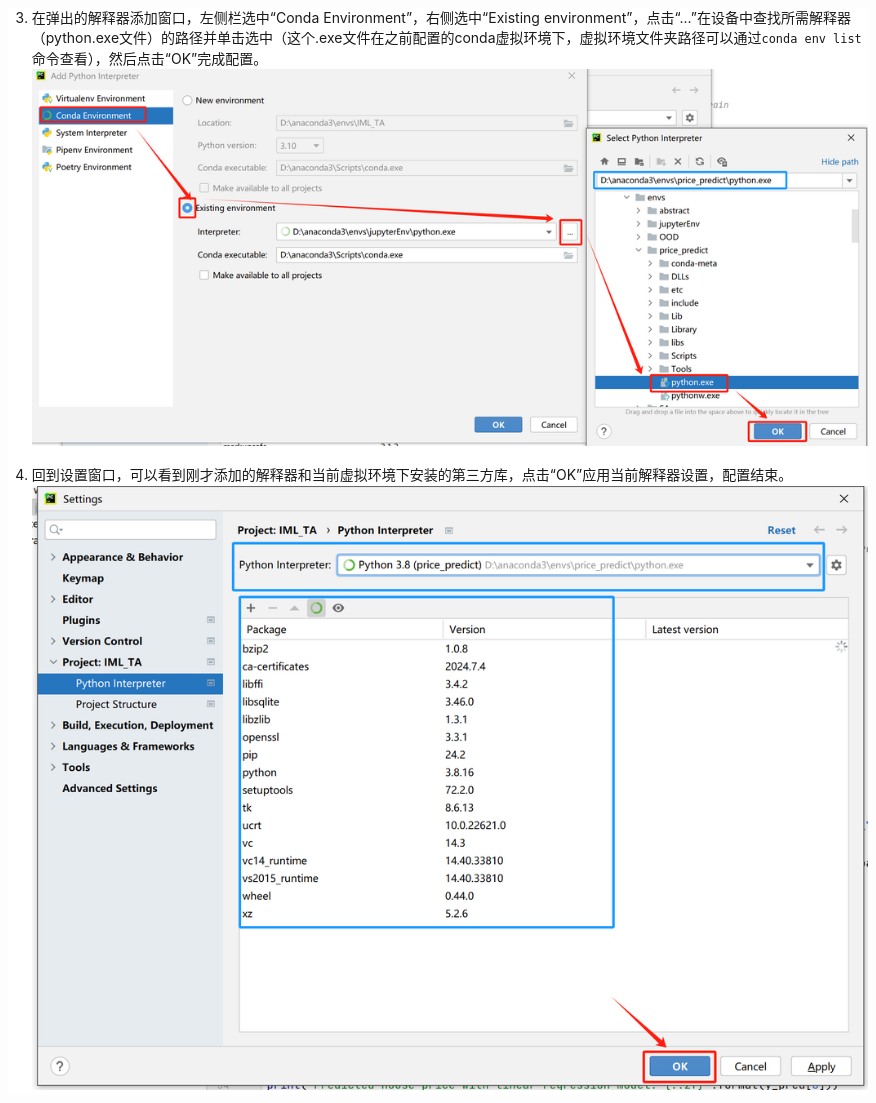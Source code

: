 3. 在弹出的解释器添加窗口，左侧栏选中“Conda Environment”，右侧选中“Existing environment”，点击“...”在设备中查找所需解释器（python.exe文件）的路径并单击选中（这个.exe文件在之前配置的conda虚拟环境下，虚拟环境文件夹路径可以通过`conda env list`命令查看），然后点击“OK”完成配置。
![](./markdown_imgs/old_proj_3.jpg)

4. 回到设置窗口，可以看到刚才添加的解释器和当前虚拟环境下安装的第三方库，点击“OK”应用当前解释器设置，配置结束。
![](./markdown_imgs/old_proj_4.jpg)

